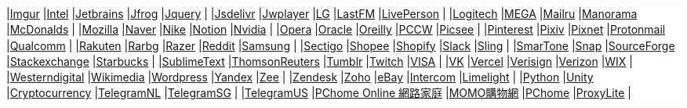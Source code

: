 |[Imgur](https://github.com/Asimplersir/Tool/tree/X/Stash/Rules/Imgur) |[Intel](https://github.com/Asimplersir/Tool/tree/X/Stash/Rules/Intel) |[Jetbrains](https://github.com/Asimplersir/Tool/tree/X/Stash/Rules/Jetbrains) |[Jfrog](https://github.com/Asimplersir/Tool/tree/X/Stash/Rules/Jfrog) |[Jquery](https://github.com/Asimplersir/Tool/tree/X/Stash/Rules/Jquery) |
|[Jsdelivr](https://github.com/Asimplersir/Tool/tree/X/Stash/Rules/Jsdelivr) |[Jwplayer](https://github.com/Asimplersir/Tool/tree/X/Stash/Rules/Jwplayer) |[LG](https://github.com/Asimplersir/Tool/tree/X/Stash/Rules/LG) |[LastFM](https://github.com/Asimplersir/Tool/tree/X/Stash/Rules/LastFM) |[LivePerson](https://github.com/Asimplersir/Tool/tree/X/Stash/Rules/LivePerson) |
|[Logitech](https://github.com/Asimplersir/Tool/tree/X/Stash/Rules/Logitech) |[MEGA](https://github.com/Asimplersir/Tool/tree/X/Stash/Rules/MEGA) |[Mailru](https://github.com/Asimplersir/Tool/tree/X/Stash/Rules/Mailru) |[Manorama](https://github.com/Asimplersir/Tool/tree/X/Stash/Rules/Manorama) |[McDonalds](https://github.com/Asimplersir/Tool/tree/X/Stash/Rules/McDonalds) |
|[Mozilla](https://github.com/Asimplersir/Tool/tree/X/Stash/Rules/Mozilla) |[Naver](https://github.com/Asimplersir/Tool/tree/X/Stash/Rules/Naver) |[Nike](https://github.com/Asimplersir/Tool/tree/X/Stash/Rules/Nike) |[Notion](https://github.com/Asimplersir/Tool/tree/X/Stash/Rules/Notion) |[Nvidia](https://github.com/Asimplersir/Tool/tree/X/Stash/Rules/Nvidia) |
|[Opera](https://github.com/Asimplersir/Tool/tree/X/Stash/Rules/Opera) |[Oracle](https://github.com/Asimplersir/Tool/tree/X/Stash/Rules/Oracle) |[Oreilly](https://github.com/Asimplersir/Tool/tree/X/Stash/Rules/Oreilly) |[PCCW](https://github.com/Asimplersir/Tool/tree/X/Stash/Rules/PCCW) |[Picsee](https://github.com/Asimplersir/Tool/tree/X/Stash/Rules/Picsee) |
|[Pinterest](https://github.com/Asimplersir/Tool/tree/X/Stash/Rules/Pinterest) |[Pixiv](https://github.com/Asimplersir/Tool/tree/X/Stash/Rules/Pixiv) |[Pixnet](https://github.com/Asimplersir/Tool/tree/X/Stash/Rules/Pixnet) |[Protonmail](https://github.com/Asimplersir/Tool/tree/X/Stash/Rules/Protonmail) |[Qualcomm](https://github.com/Asimplersir/Tool/tree/X/Stash/Rules/Qualcomm) |
|[Rakuten](https://github.com/Asimplersir/Tool/tree/X/Stash/Rules/Rakuten) |[Rarbg](https://github.com/Asimplersir/Tool/tree/X/Stash/Rules/Rarbg) |[Razer](https://github.com/Asimplersir/Tool/tree/X/Stash/Rules/Razer) |[Reddit](https://github.com/Asimplersir/Tool/tree/X/Stash/Rules/Reddit) |[Samsung](https://github.com/Asimplersir/Tool/tree/X/Stash/Rules/Samsung) |
|[Sectigo](https://github.com/Asimplersir/Tool/tree/X/Stash/Rules/Sectigo) |[Shopee](https://github.com/Asimplersir/Tool/tree/X/Stash/Rules/Shopee) |[Shopify](https://github.com/Asimplersir/Tool/tree/X/Stash/Rules/Shopify) |[Slack](https://github.com/Asimplersir/Tool/tree/X/Stash/Rules/Slack) |[Sling](https://github.com/Asimplersir/Tool/tree/X/Stash/Rules/Sling) |
|[SmarTone](https://github.com/Asimplersir/Tool/tree/X/Stash/Rules/SmarTone) |[Snap](https://github.com/Asimplersir/Tool/tree/X/Stash/Rules/Snap) |[SourceForge](https://github.com/Asimplersir/Tool/tree/X/Stash/Rules/SourceForge) |[Stackexchange](https://github.com/Asimplersir/Tool/tree/X/Stash/Rules/Stackexchange) |[Starbucks](https://github.com/Asimplersir/Tool/tree/X/Stash/Rules/Starbucks) |
|[SublimeText](https://github.com/Asimplersir/Tool/tree/X/Stash/Rules/SublimeText) |[ThomsonReuters](https://github.com/Asimplersir/Tool/tree/X/Stash/Rules/ThomsonReuters) |[Tumblr](https://github.com/Asimplersir/Tool/tree/X/Stash/Rules/Tumblr) |[Twitch](https://github.com/Asimplersir/Tool/tree/X/Stash/Rules/Twitch) |[VISA](https://github.com/Asimplersir/Tool/tree/X/Stash/Rules/VISA) |
|[VK](https://github.com/Asimplersir/Tool/tree/X/Stash/Rules/VK) |[Vercel](https://github.com/Asimplersir/Tool/tree/X/Stash/Rules/Vercel) |[Verisign](https://github.com/Asimplersir/Tool/tree/X/Stash/Rules/Verisign) |[Verizon](https://github.com/Asimplersir/Tool/tree/X/Stash/Rules/Verizon) |[WIX](https://github.com/Asimplersir/Tool/tree/X/Stash/Rules/WIX) |
|[Westerndigital](https://github.com/Asimplersir/Tool/tree/X/Stash/Rules/Westerndigital) |[Wikimedia](https://github.com/Asimplersir/Tool/tree/X/Stash/Rules/Wikimedia) |[Wordpress](https://github.com/Asimplersir/Tool/tree/X/Stash/Rules/Wordpress) |[Yandex](https://github.com/Asimplersir/Tool/tree/X/Stash/Rules/Yandex) |[Zee](https://github.com/Asimplersir/Tool/tree/X/Stash/Rules/Zee) |
|[Zendesk](https://github.com/Asimplersir/Tool/tree/X/Stash/Rules/Zendesk) |[Zoho](https://github.com/Asimplersir/Tool/tree/X/Stash/Rules/Zoho) |[eBay](https://github.com/Asimplersir/Tool/tree/X/Stash/Rules/eBay) |[Intercom](https://github.com/Asimplersir/Tool/tree/X/Stash/Rules/Intercom) |[Limelight](https://github.com/Asimplersir/Tool/tree/X/Stash/Rules/Limelight) |
|[Python](https://github.com/Asimplersir/Tool/tree/X/Stash/Rules/Python) |[Unity](https://github.com/Asimplersir/Tool/tree/X/Stash/Rules/Unity) |[Cryptocurrency](https://github.com/Asimplersir/Tool/tree/X/Stash/Rules/Cryptocurrency) |[TelegramNL](https://github.com/Asimplersir/Tool/tree/X/Stash/Rules/TelegramNL) |[TelegramSG](https://github.com/Asimplersir/Tool/tree/X/Stash/Rules/TelegramSG) |
|[TelegramUS](https://github.com/Asimplersir/Tool/tree/X/Stash/Rules/TelegramUS) |[PChome Online 網路家庭](https://github.com/Asimplersir/Tool/tree/X/Stash/Rules/PChomeTW) |[MOMO購物網](https://github.com/Asimplersir/Tool/tree/X/Stash/Rules/MOMOShop) |[PChome](https://github.com/Asimplersir/Tool/tree/X/Stash/Rules/PChome) |[ProxyLite](https://github.com/Asimplersir/Tool/tree/X/Stash/Rules/ProxyLite) |